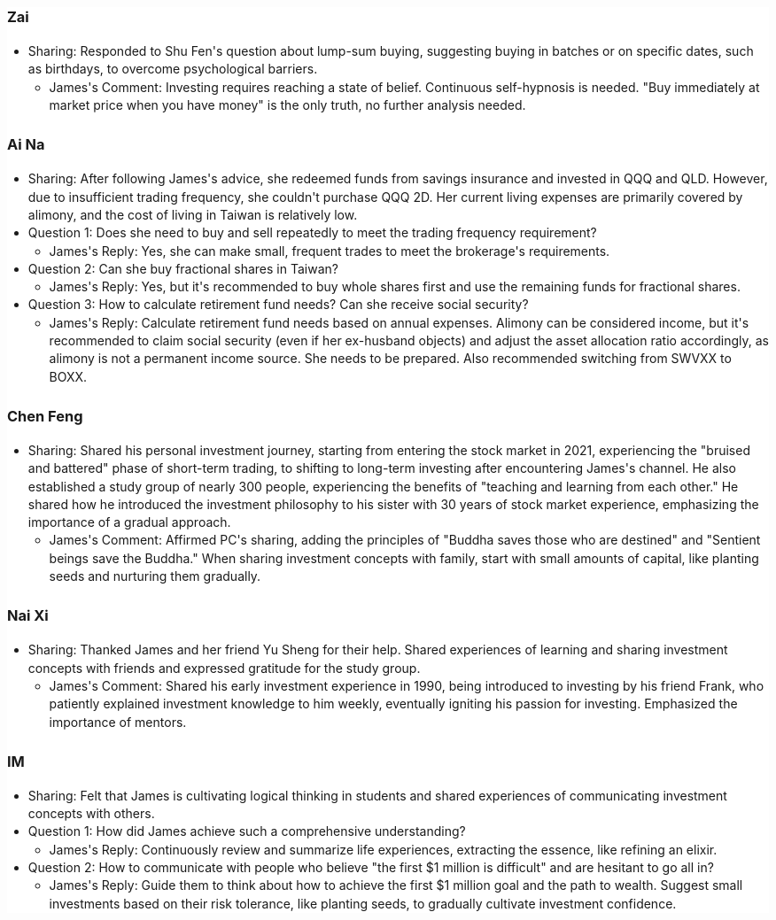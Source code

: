 ### Zai
- Sharing: Responded to Shu Fen's question about lump-sum buying, suggesting buying in batches or on specific dates, such as birthdays, to overcome psychological barriers.
    - James's Comment: Investing requires reaching a state of belief.  Continuous self-hypnosis is needed.  "Buy immediately at market price when you have money" is the only truth, no further analysis needed.


### Ai Na
- Sharing: After following James's advice, she redeemed funds from savings insurance and invested in QQQ and QLD. However, due to insufficient trading frequency, she couldn't purchase QQQ 2D. Her current living expenses are primarily covered by alimony, and the cost of living in Taiwan is relatively low.
- Question 1: Does she need to buy and sell repeatedly to meet the trading frequency requirement?
    - James's Reply: Yes, she can make small, frequent trades to meet the brokerage's requirements.
- Question 2: Can she buy fractional shares in Taiwan?
    - James's Reply: Yes, but it's recommended to buy whole shares first and use the remaining funds for fractional shares.
- Question 3: How to calculate retirement fund needs?  Can she receive social security?
    - James's Reply: Calculate retirement fund needs based on annual expenses. Alimony can be considered income, but it's recommended to claim social security (even if her ex-husband objects) and adjust the asset allocation ratio accordingly, as alimony is not a permanent income source. She needs to be prepared.  Also recommended switching from SWVXX to BOXX.


### Chen Feng
- Sharing: Shared his personal investment journey, starting from entering the stock market in 2021, experiencing the "bruised and battered" phase of short-term trading, to shifting to long-term investing after encountering James's channel. He also established a study group of nearly 300 people, experiencing the benefits of "teaching and learning from each other." He shared how he introduced the investment philosophy to his sister with 30 years of stock market experience, emphasizing the importance of a gradual approach.
    - James's Comment: Affirmed PC's sharing, adding the principles of "Buddha saves those who are destined" and "Sentient beings save the Buddha."  When sharing investment concepts with family, start with small amounts of capital, like planting seeds and nurturing them gradually.

### Nai Xi
- Sharing: Thanked James and her friend Yu Sheng for their help.  Shared experiences of learning and sharing investment concepts with friends and expressed gratitude for the study group.
    - James's Comment: Shared his early investment experience in 1990, being introduced to investing by his friend Frank, who patiently explained investment knowledge to him weekly, eventually igniting his passion for investing.  Emphasized the importance of mentors.

### IM
- Sharing: Felt that James is cultivating logical thinking in students and shared experiences of communicating investment concepts with others.
- Question 1: How did James achieve such a comprehensive understanding?
    - James's Reply: Continuously review and summarize life experiences, extracting the essence, like refining an elixir.
- Question 2: How to communicate with people who believe "the first $1 million is difficult" and are hesitant to go all in?
    - James's Reply: Guide them to think about how to achieve the first $1 million goal and the path to wealth.  Suggest small investments based on their risk tolerance, like planting seeds, to gradually cultivate investment confidence.
